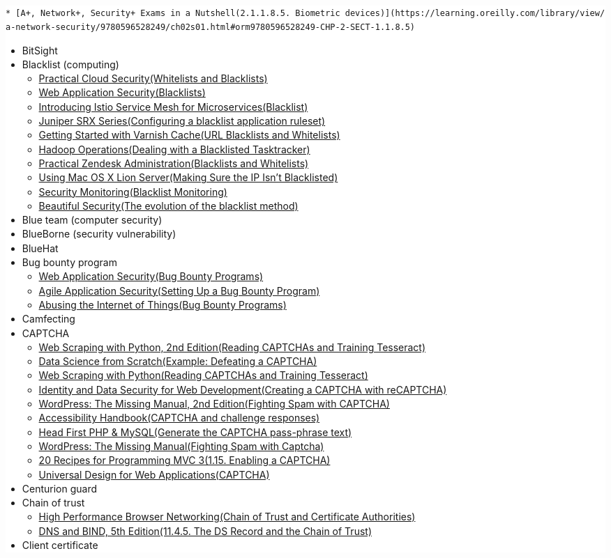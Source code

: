     * [A+, Network+, Security+ Exams in a Nutshell(2.1.1.8.5. Biometric devices)](https://learning.oreilly.com/library/view/a-network-security/9780596528249/ch02s01.html#orm9780596528249-CHP-2-SECT-1.1.8.5)
* BitSight
* Blacklist (computing)
    * [Practical Cloud Security(Whitelists and Blacklists)](https://learning.oreilly.com/library/view/practical-cloud-security/9781492037507/ch06.html#idm46186879860280)
    * [Web Application Security(Blacklists)](https://learning.oreilly.com/library/view/web-application-security/9781492053101/ch19.html#idm46413286009640)
    * [Introducing Istio Service Mesh for Microservices(Blacklist)](https://learning.oreilly.com/library/view/introducing-istio-service/9781491988770/ch07.html#blacklist)
    * [Juniper SRX Series(Configuring a blacklist application ruleset)](https://learning.oreilly.com/library/view/juniper-srx-series/9781449339029/ch12.html#configuring_a_blacklist_application_rule)
    * [Getting Started with Varnish Cache(URL Blacklists and Whitelists)](https://learning.oreilly.com/library/view/getting-started-with/9781491972212/ch07.html#idm140478781829232)
    * [Hadoop Operations(Dealing with a Blacklisted Tasktracker)](https://learning.oreilly.com/library/view/hadoop-operations/9781449327279/ch08.html#id750996)
    * [Practical Zendesk Administration(Blacklists and Whitelists)](https://learning.oreilly.com/library/view/practical-zendesk-administration/9781449343637/ch03.html#blacklists_whitelists)
    * [Using Mac OS X Lion Server(Making Sure the IP Isn’t Blacklisted)](https://learning.oreilly.com/library/view/using-mac-os/9781449334611/ch06.html#id3112084)
    * [Security Monitoring(Blacklist Monitoring)](https://learning.oreilly.com/library/view/security-monitoring/9780596157944/ch02.html#blacklist_monitoring)
    * [Beautiful Security(The evolution of the blacklist method)](https://learning.oreilly.com/library/view/beautiful-security/9780596801786/ch16.html#the_evolution_of_the_blacklist_method)
* Blue team (computer security)
* BlueBorne (security vulnerability)
* BlueHat
* Bug bounty program
    * [Web Application Security(Bug Bounty Programs)](https://learning.oreilly.com/library/view/web-application-security/9781492053101/ch20.html#idm46413285443896)
    * [Agile Application Security(Setting Up a Bug Bounty Program)](https://learning.oreilly.com/library/view/agile-application-security/9781491938836/ch12.html#idm139712732499712)
    * [Abusing the Internet of Things(Bug Bounty Programs)](https://learning.oreilly.com/library/view/abusing-the-internet/9781491902899/ch07.html#idp13714544)
* Camfecting
* CAPTCHA
    * [Web Scraping with Python, 2nd Edition(Reading CAPTCHAs and Training Tesseract)](https://learning.oreilly.com/library/view/web-scraping-with/9781491985564/ch13.html#reading_caps_train_tesser)
    * [Data Science from Scratch(Example: Defeating a CAPTCHA)](https://learning.oreilly.com/library/view/data-science-from/9781491901410/ch18.html#idp35450352)
    * [Web Scraping with Python(Reading CAPTCHAs and Training Tesseract)](https://learning.oreilly.com/library/view/web-scraping-with/9781491910283/ch11.html#reading_caps_train_tesser)
    * [Identity and Data Security for Web Development(Creating a CAPTCHA with reCAPTCHA)](https://learning.oreilly.com/library/view/identity-and-data/9781491937006/ch02.html#idm139804448149760)
    * [WordPress: The Missing Manual, 2nd Edition(Fighting Spam with CAPTCHA)](https://learning.oreilly.com/library/view/wordpress-the-missing/9781491947975/ch08.html#fighting_spam_with_captcha)
    * [Accessibility Handbook(CAPTCHA and challenge responses)](https://learning.oreilly.com/library/view/accessibility-handbook/9781449322847/ch01.html#id648948)
    * [Head First PHP & MySQL(Generate the CAPTCHA pass-phrase text)](https://learning.oreilly.com/library/view/head-first-php/9780596157739/ch12.html#generate_the_captcha_pass-phrase_text)
    * [WordPress: The Missing Manual(Fighting Spam with Captcha)](https://learning.oreilly.com/library/view/wordpress-the-missing/9781449359867/ch08.html#fighting_spam_with_captcha)
    * [20 Recipes for Programming MVC 3(1.15. Enabling a CAPTCHA)](https://learning.oreilly.com/library/view/20-recipes-for/9781449314729/ch01.html#I_sect11_d1e2396)
    * [Universal Design for Web Applications(CAPTCHA)](https://learning.oreilly.com/library/view/universal-design-for/9780596155681/ch03s03.html#captcha)
* Centurion guard
* Chain of trust
    * [High Performance Browser Networking(Chain of Trust and Certificate Authorities)](https://learning.oreilly.com/library/view/high-performance-browser/9781449344757/ch04.html#COT_CA)
    * [DNS and BIND, 5th Edition(11.4.5. The DS Record and the Chain of Trust)](https://learning.oreilly.com/library/view/dns-and-bind/0596100574/ch11.html#dns5-CHP-11-SECT-4.5)
* Client certificate